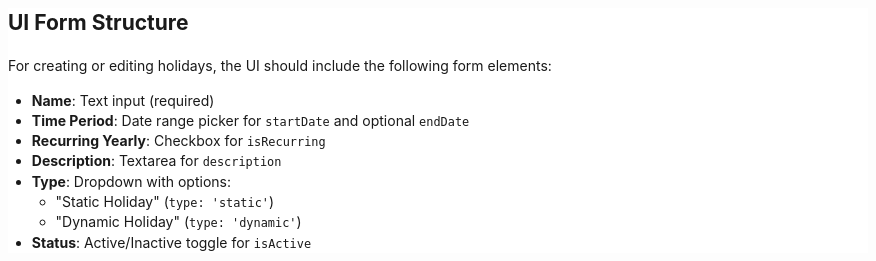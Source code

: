 ## UI Form Structure

For creating or editing holidays, the UI should include the following form elements:

- **Name**: Text input (required)
- **Time Period**: Date range picker for `startDate` and optional `endDate`
- **Recurring Yearly**: Checkbox for `isRecurring`
- **Description**: Textarea for `description`
- **Type**: Dropdown with options:
  - "Static Holiday" (`type: 'static'`)
  - "Dynamic Holiday" (`type: 'dynamic'`)
- **Status**: Active/Inactive toggle for `isActive` 